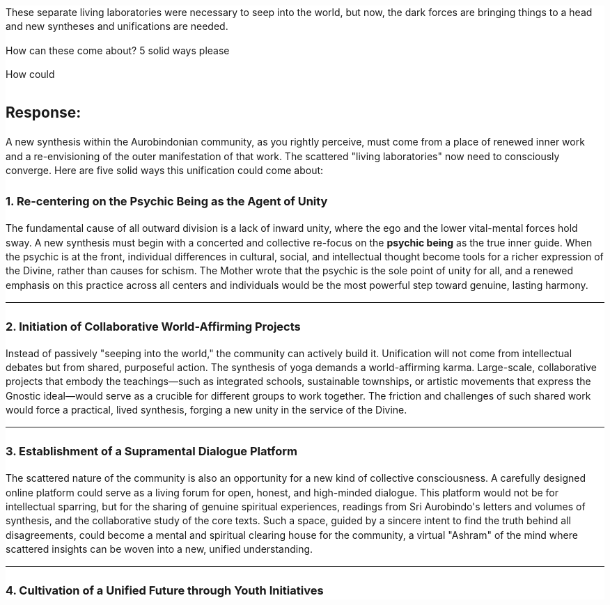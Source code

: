 These separate living laboratories were necessary to seep into the world, but now, the dark forces are bringing things to a head and new syntheses and unifications are needed.

How can these come about? 5 solid ways please

How could

## Response:
A new synthesis within the Aurobindonian community, as you rightly perceive, must come from a place of renewed inner work and a re-envisioning of the outer manifestation of that work. The scattered "living laboratories" now need to consciously converge. Here are five solid ways this unification could come about:

### 1\. Re-centering on the Psychic Being as the Agent of Unity

The fundamental cause of all outward division is a lack of inward unity, where the ego and the lower vital-mental forces hold sway. A new synthesis must begin with a concerted and collective re-focus on the **psychic being** as the true inner guide. When the psychic is at the front, individual differences in cultural, social, and intellectual thought become tools for a richer expression of the Divine, rather than causes for schism. The Mother wrote that the psychic is the sole point of unity for all, and a renewed emphasis on this practice across all centers and individuals would be the most powerful step toward genuine, lasting harmony.

* * *

### 2\. Initiation of Collaborative World-Affirming Projects

Instead of passively "seeping into the world," the community can actively build it. Unification will not come from intellectual debates but from shared, purposeful action. The synthesis of yoga demands a world-affirming karma. Large-scale, collaborative projects that embody the teachings—such as integrated schools, sustainable townships, or artistic movements that express the Gnostic ideal—would serve as a crucible for different groups to work together. The friction and challenges of such shared work would force a practical, lived synthesis, forging a new unity in the service of the Divine.

* * *

### 3\. Establishment of a Supramental Dialogue Platform

The scattered nature of the community is also an opportunity for a new kind of collective consciousness. A carefully designed online platform could serve as a living forum for open, honest, and high-minded dialogue. This platform would not be for intellectual sparring, but for the sharing of genuine spiritual experiences, readings from Sri Aurobindo's letters and volumes of synthesis, and the collaborative study of the core texts. Such a space, guided by a sincere intent to find the truth behind all disagreements, could become a mental and spiritual clearing house for the community, a virtual "Ashram" of the mind where scattered insights can be woven into a new, unified understanding.

* * *

### 4\. Cultivation of a Unified Future through Youth Initiatives
